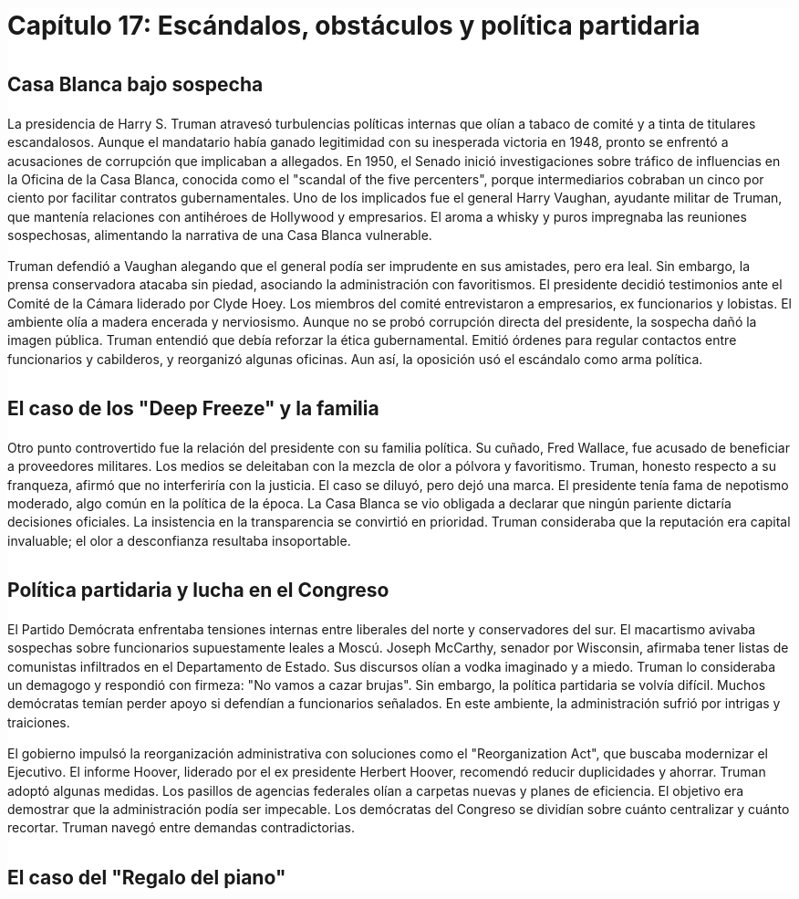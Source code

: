 # Capítulo 17: Escándalos, obstáculos y política partidaria

## Casa Blanca bajo sospecha
La presidencia de Harry S. Truman atravesó turbulencias políticas internas que olían a tabaco de comité y a tinta de titulares escandalosos. Aunque el mandatario había ganado legitimidad con su inesperada victoria en 1948, pronto se enfrentó a acusaciones de corrupción que implicaban a allegados. En 1950, el Senado inició investigaciones sobre tráfico de influencias en la Oficina de la Casa Blanca, conocida como el "scandal of the five percenters", porque intermediarios cobraban un cinco por ciento por facilitar contratos gubernamentales. Uno de los implicados fue el general Harry Vaughan, ayudante militar de Truman, que mantenía relaciones con antihéroes de Hollywood y empresarios. El aroma a whisky y puros impregnaba las reuniones sospechosas, alimentando la narrativa de una Casa Blanca vulnerable.

Truman defendió a Vaughan alegando que el general podía ser imprudente en sus amistades, pero era leal. Sin embargo, la prensa conservadora atacaba sin piedad, asociando la administración con favoritismos. El presidente decidió testimonios ante el Comité de la Cámara liderado por Clyde Hoey. Los miembros del comité entrevistaron a empresarios, ex funcionarios y lobistas. El ambiente olía a madera encerada y nerviosismo. Aunque no se probó corrupción directa del presidente, la sospecha dañó la imagen pública. Truman entendió que debía reforzar la ética gubernamental. Emitió órdenes para regular contactos entre funcionarios y cabilderos, y reorganizó algunas oficinas. Aun así, la oposición usó el escándalo como arma política.

## El caso de los "Deep Freeze" y la familia
Otro punto controvertido fue la relación del presidente con su familia política. Su cuñado, Fred Wallace, fue acusado de beneficiar a proveedores militares. Los medios se deleitaban con la mezcla de olor a pólvora y favoritismo. Truman, honesto respecto a su franqueza, afirmó que no interferiría con la justicia. El caso se diluyó, pero dejó una marca. El presidente tenía fama de nepotismo moderado, algo común en la política de la época. La Casa Blanca se vio obligada a declarar que ningún pariente dictaría decisiones oficiales. La insistencia en la transparencia se convirtió en prioridad. Truman consideraba que la reputación era capital invaluable; el olor a desconfianza resultaba insoportable.

## Política partidaria y lucha en el Congreso
El Partido Demócrata enfrentaba tensiones internas entre liberales del norte y conservadores del sur. El macartismo avivaba sospechas sobre funcionarios supuestamente leales a Moscú. Joseph McCarthy, senador por Wisconsin, afirmaba tener listas de comunistas infiltrados en el Departamento de Estado. Sus discursos olían a vodka imaginado y a miedo. Truman lo consideraba un demagogo y respondió con firmeza: "No vamos a cazar brujas". Sin embargo, la política partidaria se volvía difícil. Muchos demócratas temían perder apoyo si defendían a funcionarios señalados. En este ambiente, la administración sufrió por intrigas y traiciones.

El gobierno impulsó la reorganización administrativa con soluciones como el "Reorganization Act", que buscaba modernizar el Ejecutivo. El informe Hoover, liderado por el ex presidente Herbert Hoover, recomendó reducir duplicidades y ahorrar. Truman adoptó algunas medidas. Los pasillos de agencias federales olían a carpetas nuevas y planes de eficiencia. El objetivo era demostrar que la administración podía ser impecable. Los demócratas del Congreso se dividían sobre cuánto centralizar y cuánto recortar. Truman navegó entre demandas contradictorias.

## El caso del "Regalo del piano"

